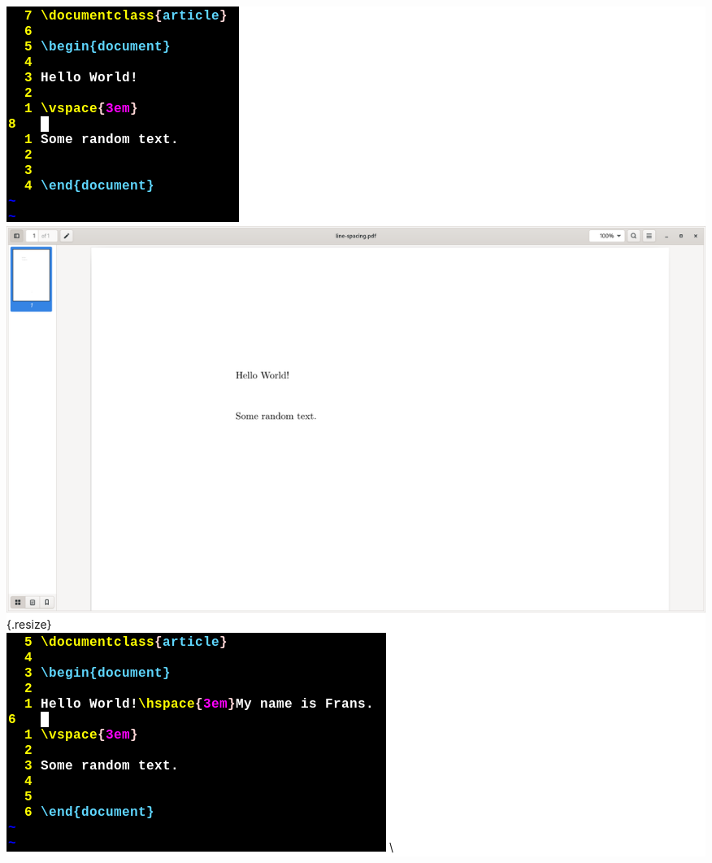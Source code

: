 ![](./img/line-spacing3.png) \
![](./img/line-spacing4.png){.resize} \
![](./img/line-spacing5.png) \
